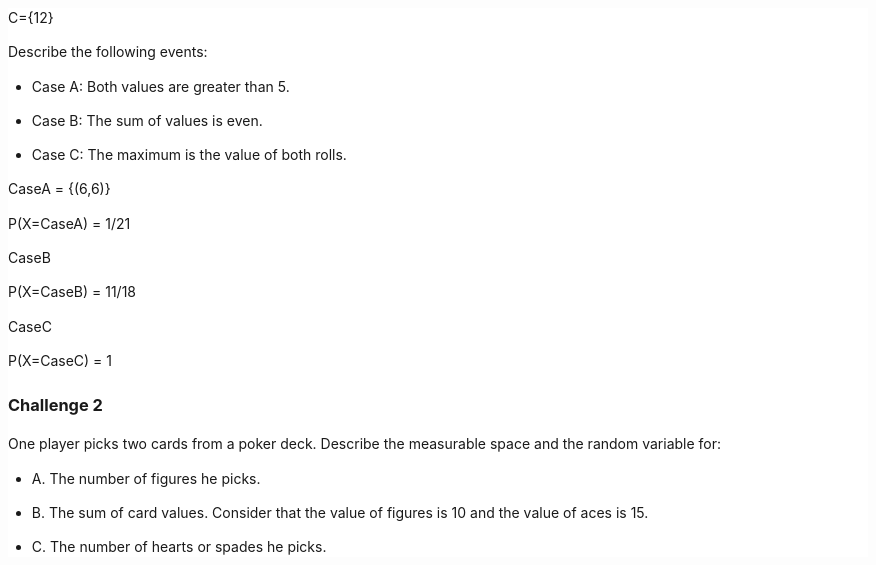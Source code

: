 
C={12}







Describe the following events:


* Case A: Both values are greater than 5.


* Case B: The sum of values is even.


* Case C: The maximum is the value of both rolls.







CaseA = {(6,6)}


P(X=CaseA) = 1/21







CaseB


P(X=CaseB) = 11/18







CaseC


P(X=CaseC) = 1







### Challenge 2


One player picks two cards from a poker deck. Describe the measurable space and the random variable for:


* A. The number of figures he picks.


* B. The sum of card values. Consider that the value of figures is 10 and the value of aces is 15.


* C. The number of hearts or spades he picks.




